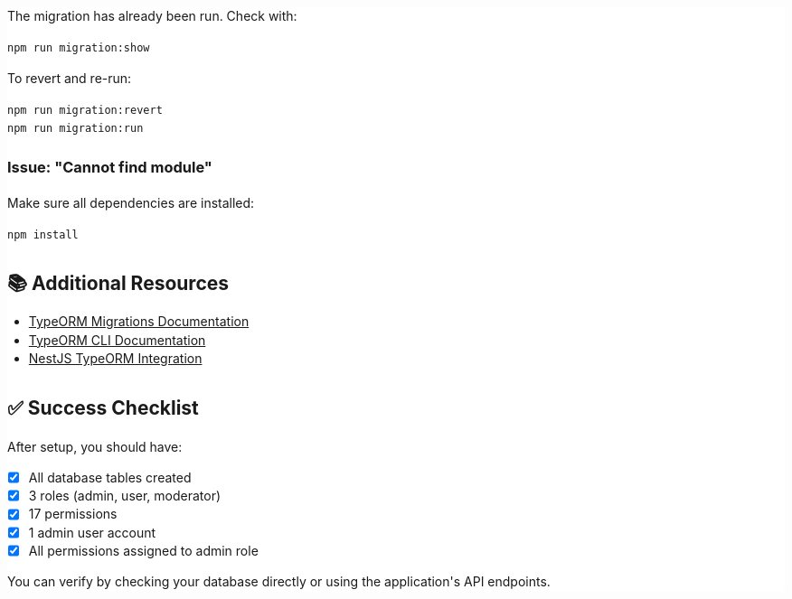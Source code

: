 The migration has already been run. Check with:
```bash
npm run migration:show
```

To revert and re-run:
```bash
npm run migration:revert
npm run migration:run
```

### Issue: "Cannot find module"

Make sure all dependencies are installed:
```bash
npm install
```

## 📚 Additional Resources

- [TypeORM Migrations Documentation](https://typeorm.io/migrations)
- [TypeORM CLI Documentation](https://typeorm.io/using-cli)
- [NestJS TypeORM Integration](https://docs.nestjs.com/techniques/database)

## ✅ Success Checklist

After setup, you should have:
- [x] All database tables created
- [x] 3 roles (admin, user, moderator)
- [x] 17 permissions
- [x] 1 admin user account
- [x] All permissions assigned to admin role

You can verify by checking your database directly or using the application's API endpoints.
